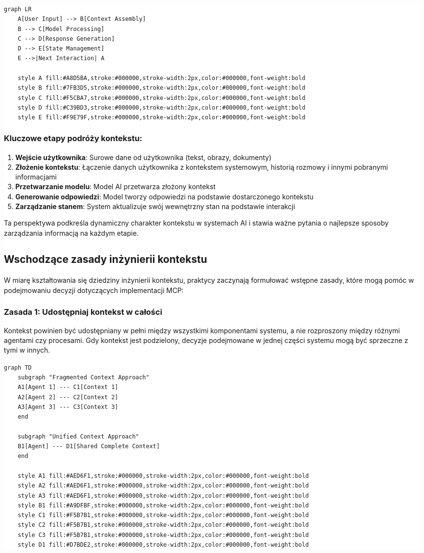 ```mermaid
graph LR
    A[User Input] --> B[Context Assembly]
    B --> C[Model Processing]
    C --> D[Response Generation]
    D --> E[State Management]
    E -->|Next Interaction| A
    
    style A fill:#A8D5BA,stroke:#000000,stroke-width:2px,color:#000000,font-weight:bold
    style B fill:#7FB3D5,stroke:#000000,stroke-width:2px,color:#000000,font-weight:bold
    style C fill:#F5CBA7,stroke:#000000,stroke-width:2px,color:#000000,font-weight:bold
    style D fill:#C39BD3,stroke:#000000,stroke-width:2px,color:#000000,font-weight:bold
    style E fill:#F9E79F,stroke:#000000,stroke-width:2px,color:#000000,font-weight:bold
```

### Kluczowe etapy podróży kontekstu:

1. **Wejście użytkownika**: Surowe dane od użytkownika (tekst, obrazy, dokumenty)
2. **Złożenie kontekstu**: Łączenie danych użytkownika z kontekstem systemowym, historią rozmowy i innymi pobranymi informacjami
3. **Przetwarzanie modelu**: Model AI przetwarza złożony kontekst
4. **Generowanie odpowiedzi**: Model tworzy odpowiedzi na podstawie dostarczonego kontekstu
5. **Zarządzanie stanem**: System aktualizuje swój wewnętrzny stan na podstawie interakcji

Ta perspektywa podkreśla dynamiczny charakter kontekstu w systemach AI i stawia ważne pytania o najlepsze sposoby zarządzania informacją na każdym etapie.

## Wschodzące zasady inżynierii kontekstu

W miarę kształtowania się dziedziny inżynierii kontekstu, praktycy zaczynają formułować wstępne zasady, które mogą pomóc w podejmowaniu decyzji dotyczących implementacji MCP:

### Zasada 1: Udostępniaj kontekst w całości

Kontekst powinien być udostępniany w pełni między wszystkimi komponentami systemu, a nie rozproszony między różnymi agentami czy procesami. Gdy kontekst jest podzielony, decyzje podejmowane w jednej części systemu mogą być sprzeczne z tymi w innych.

```mermaid
graph TD
    subgraph "Fragmented Context Approach"
    A1[Agent 1] --- C1[Context 1]
    A2[Agent 2] --- C2[Context 2]
    A3[Agent 3] --- C3[Context 3]
    end
    
    subgraph "Unified Context Approach"
    B1[Agent] --- D1[Shared Complete Context]
    end
    
    style A1 fill:#AED6F1,stroke:#000000,stroke-width:2px,color:#000000,font-weight:bold
    style A2 fill:#AED6F1,stroke:#000000,stroke-width:2px,color:#000000,font-weight:bold
    style A3 fill:#AED6F1,stroke:#000000,stroke-width:2px,color:#000000,font-weight:bold
    style B1 fill:#A9DFBF,stroke:#000000,stroke-width:2px,color:#000000,font-weight:bold
    style C1 fill:#F5B7B1,stroke:#000000,stroke-width:2px,color:#000000,font-weight:bold
    style C2 fill:#F5B7B1,stroke:#000000,stroke-width:2px,color:#000000,font-weight:bold
    style C3 fill:#F5B7B1,stroke:#000000,stroke-width:2px,color:#000000,font-weight:bold
    style D1 fill:#D7BDE2,stroke:#000000,stroke-width:2px,color:#000000,font-weight:bold
```
